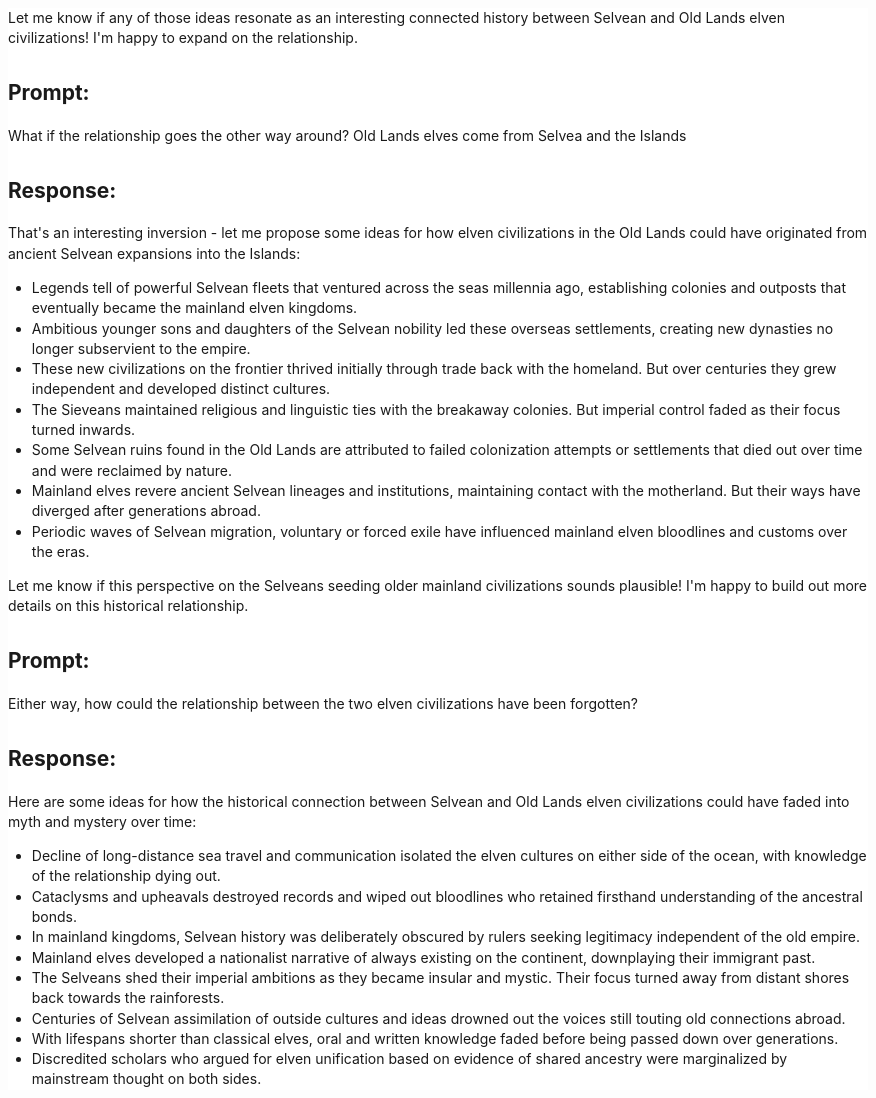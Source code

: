 Let me know if any of those ideas resonate as an interesting connected history between Selvean and Old Lands elven civilizations! I'm happy to expand on the relationship.

## Prompt:
What if the relationship goes the other way around? Old Lands elves come from Selvea and the Islands

## Response:
That's an interesting inversion - let me propose some ideas for how elven civilizations in the Old Lands could have originated from ancient Selvean expansions into the Islands:

* Legends tell of powerful Selvean fleets that ventured across the seas millennia ago, establishing colonies and outposts that eventually became the mainland elven kingdoms.
* Ambitious younger sons and daughters of the Selvean nobility led these overseas settlements, creating new dynasties no longer subservient to the empire.
* These new civilizations on the frontier thrived initially through trade back with the homeland. But over centuries they grew independent and developed distinct cultures.
* The Sieveans maintained religious and linguistic ties with the breakaway colonies. But imperial control faded as their focus turned inwards.
* Some Selvean ruins found in the Old Lands are attributed to failed colonization attempts or settlements that died out over time and were reclaimed by nature.
* Mainland elves revere ancient Selvean lineages and institutions, maintaining contact with the motherland. But their ways have diverged after generations abroad.
* Periodic waves of Selvean migration, voluntary or forced exile have influenced mainland elven bloodlines and customs over the eras.

Let me know if this perspective on the Selveans seeding older mainland civilizations sounds plausible! I'm happy to build out more details on this historical relationship.

## Prompt:
Either way, how could the relationship between the two elven civilizations have been forgotten?

## Response:
Here are some ideas for how the historical connection between Selvean and Old Lands elven civilizations could have faded into myth and mystery over time:

* Decline of long-distance sea travel and communication isolated the elven cultures on either side of the ocean, with knowledge of the relationship dying out.
* Cataclysms and upheavals destroyed records and wiped out bloodlines who retained firsthand understanding of the ancestral bonds.
* In mainland kingdoms, Selvean history was deliberately obscured by rulers seeking legitimacy independent of the old empire.
* Mainland elves developed a nationalist narrative of always existing on the continent, downplaying their immigrant past.
* The Selveans shed their imperial ambitions as they became insular and mystic. Their focus turned away from distant shores back towards the rainforests.
* Centuries of Selvean assimilation of outside cultures and ideas drowned out the voices still touting old connections abroad.
* With lifespans shorter than classical elves, oral and written knowledge faded before being passed down over generations.
* Discredited scholars who argued for elven unification based on evidence of shared ancestry were marginalized by mainstream thought on both sides.

